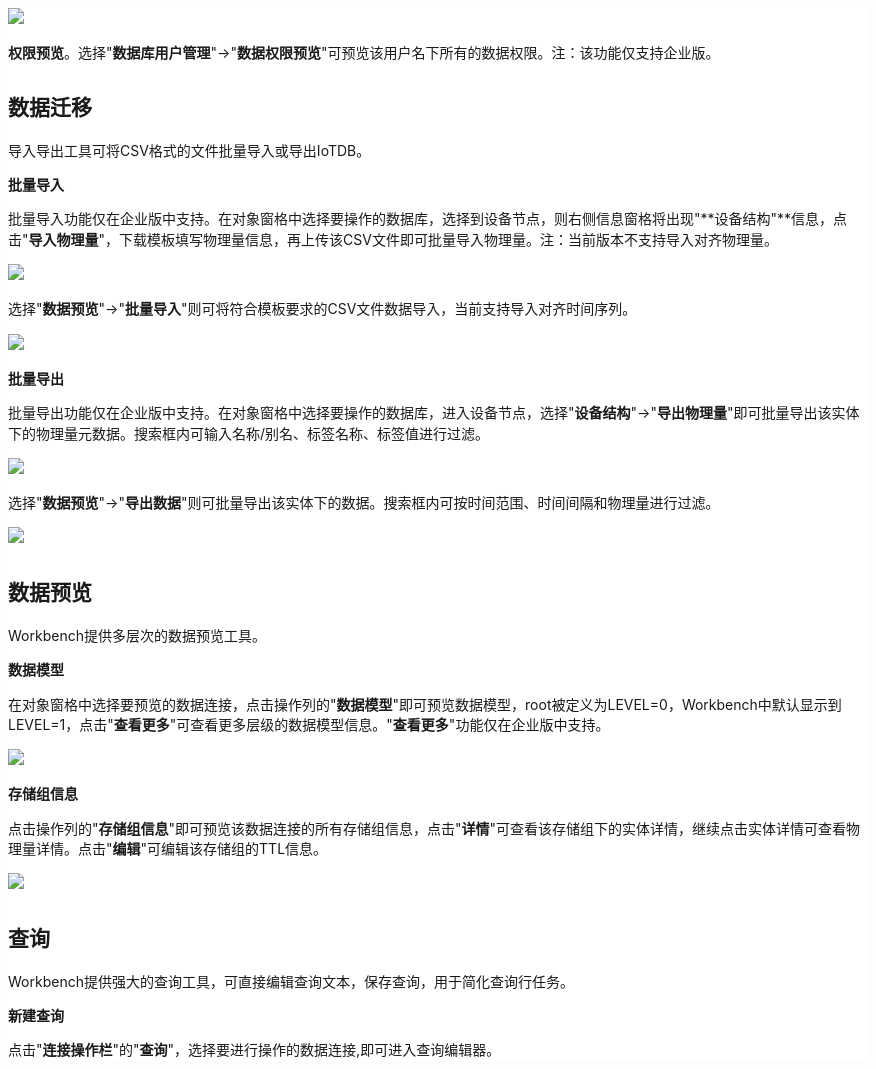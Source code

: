 ![](/img/UserGuide/Ecosystem-Integration/Workbench/image19.jpeg)

**权限预览**。选择"**数据库用户管理**"-\>"**数据权限预览**"可预览该用户名下所有的数据权限。注：该功能仅支持企业版。

## 数据迁移

导入导出工具可将CSV格式的文件批量导入或导出IoTDB。

**批量导入**

批量导入功能仅在企业版中支持。在对象窗格中选择要操作的数据库，选择到设备节点，则右侧信息窗格将出现"**设备结构"**信息，点击"**导入物理量**"，下载模板填写物理量信息，再上传该CSV文件即可批量导入物理量。注：当前版本不支持导入对齐物理量。

![](/img/UserGuide/Ecosystem-Integration/Workbench/image20.png)

选择"**数据预览**"-\>"**批量导入**"则可将符合模板要求的CSV文件数据导入，当前支持导入对齐时间序列。

![](/img/UserGuide/Ecosystem-Integration/Workbench/image21.jpeg)

**批量导出**

批量导出功能仅在企业版中支持。在对象窗格中选择要操作的数据库，进入设备节点，选择"**设备结构**"-\>"**导出物理量**"即可批量导出该实体下的物理量元数据。搜索框内可输入名称/别名、标签名称、标签值进行过滤。

![](/img/UserGuide/Ecosystem-Integration/Workbench/image22.jpeg)

选择"**数据预览**"-\>"**导出数据**"则可批量导出该实体下的数据。搜索框内可按时间范围、时间间隔和物理量进行过滤。

![](/img/UserGuide/Ecosystem-Integration/Workbench/image23.jpeg)

## 数据预览

Workbench提供多层次的数据预览工具。

**数据模型**

在对象窗格中选择要预览的数据连接，点击操作列的"**数据模型**"即可预览数据模型，root被定义为LEVEL=0，Workbench中默认显示到LEVEL=1，点击"**查看更多**"可查看更多层级的数据模型信息。"**查看更多**"功能仅在企业版中支持。

![](/img/UserGuide/Ecosystem-Integration/Workbench/image24.png)

**存储组信息**

点击操作列的"**存储组信息**"即可预览该数据连接的所有存储组信息，点击"**详情**"可查看该存储组下的实体详情，继续点击实体详情可查看物理量详情。点击"**编辑**"可编辑该存储组的TTL信息。

![](/img/UserGuide/Ecosystem-Integration/Workbench/image25.jpeg)

## 查询

Workbench提供强大的查询工具，可直接编辑查询文本，保存查询，用于简化查询行任务。

**新建查询**

点击"**连接操作栏**"的"**查询**"，选择要进行操作的数据连接,即可进入查询编辑器。
